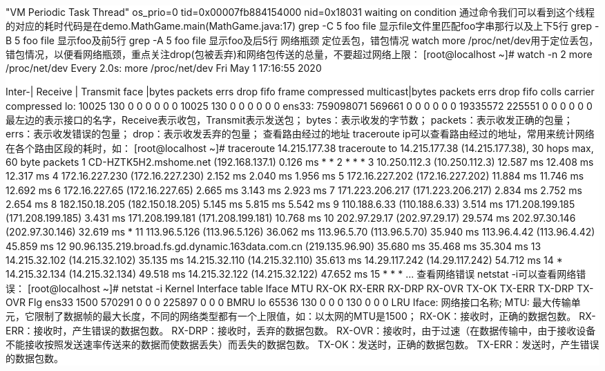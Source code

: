 "VM Periodic Task Thread" os_prio=0 tid=0x00007fb884154000 nid=0x18031 waiting on condition
通过命令我们可以看到这个线程的对应的耗时代码是在demo.MathGame.main(MathGame.java:17)
grep -C 5 foo file 显示file文件里匹配foo字串那行以及上下5行
grep -B 5 foo file 显示foo及前5行
grep -A 5 foo file 显示foo及后5行
网络瓶颈
定位丢包，错包情况
watch more /proc/net/dev用于定位丢包，错包情况，以便看网络瓶颈，重点关注drop(包被丢弃)和网络包传送的总量，不要超过网络上限：
[root@localhost ~]# watch -n 2 more /proc/net/dev
Every 2.0s: more /proc/net/dev                                                                                                                                                   Fri May  1 17:16:55 2020

Inter-|   Receive                                                |  Transmit
 face |bytes    packets errs drop fifo frame compressed multicast|bytes    packets errs drop fifo colls carrier compressed
    lo:   10025     130    0    0    0     0          0         0    10025     130    0    0    0     0       0          0
 ens33: 759098071  569661    0    0    0     0          0         0 19335572  225551    0    0    0     0       0          0
最左边的表示接口的名字，Receive表示收包，Transmit表示发送包；
bytes：表示收发的字节数；
packets：表示收发正确的包量；
errs：表示收发错误的包量；
drop：表示收发丢弃的包量；
查看路由经过的地址
traceroute ip可以查看路由经过的地址，常用来统计网络在各个路由区段的耗时，如：
[root@localhost ~]# traceroute 14.215.177.38
traceroute to 14.215.177.38 (14.215.177.38), 30 hops max, 60 byte packets
 1  CD-HZTK5H2.mshome.net (192.168.137.1)  0.126 ms * *
 2  * * *
 3  10.250.112.3 (10.250.112.3)  12.587 ms  12.408 ms  12.317 ms
 4  172.16.227.230 (172.16.227.230)  2.152 ms  2.040 ms  1.956 ms
 5  172.16.227.202 (172.16.227.202)  11.884 ms  11.746 ms  12.692 ms
 6  172.16.227.65 (172.16.227.65)  2.665 ms  3.143 ms  2.923 ms
 7  171.223.206.217 (171.223.206.217)  2.834 ms  2.752 ms  2.654 ms
 8  182.150.18.205 (182.150.18.205)  5.145 ms  5.815 ms  5.542 ms
 9  110.188.6.33 (110.188.6.33)  3.514 ms 171.208.199.185 (171.208.199.185)  3.431 ms 171.208.199.181 (171.208.199.181)  10.768 ms
10  202.97.29.17 (202.97.29.17)  29.574 ms 202.97.30.146 (202.97.30.146)  32.619 ms *
11  113.96.5.126 (113.96.5.126)  36.062 ms 113.96.5.70 (113.96.5.70)  35.940 ms 113.96.4.42 (113.96.4.42)  45.859 ms
12  90.96.135.219.broad.fs.gd.dynamic.163data.com.cn (219.135.96.90)  35.680 ms  35.468 ms  35.304 ms
13  14.215.32.102 (14.215.32.102)  35.135 ms 14.215.32.110 (14.215.32.110)  35.613 ms 14.29.117.242 (14.29.117.242)  54.712 ms
14  * 14.215.32.134 (14.215.32.134)  49.518 ms 14.215.32.122 (14.215.32.122)  47.652 ms
15  * * *
...
查看网络错误
netstat -i可以查看网络错误：
[root@localhost ~]# netstat -i
Kernel Interface table
Iface             MTU    RX-OK RX-ERR RX-DRP RX-OVR    TX-OK TX-ERR TX-DRP TX-OVR Flg
ens33            1500   570291      0      0 0        225897      0      0      0 BMRU
lo              65536      130      0      0 0           130      0      0      0 LRU
Iface: 网络接口名称;
MTU: 最大传输单元，它限制了数据帧的最大长度，不同的网络类型都有一个上限值，如：以太网的MTU是1500；
RX-OK：接收时，正确的数据包数。
RX-ERR：接收时，产生错误的数据包数。
RX-DRP：接收时，丢弃的数据包数。
RX-OVR：接收时，由于过速（在数据传输中，由于接收设备不能接收按照发送速率传送来的数据而使数据丢失）而丢失的数据包数。
TX-OK：发送时，正确的数据包数。
TX-ERR：发送时，产生错误的数据包数。